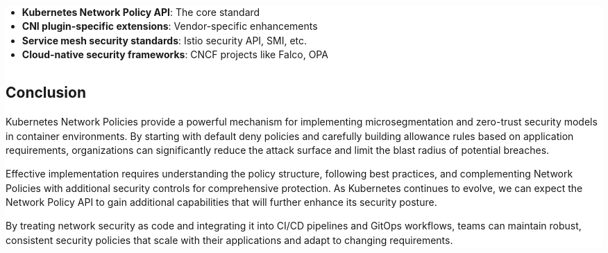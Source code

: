 - **Kubernetes Network Policy API**: The core standard
- **CNI plugin-specific extensions**: Vendor-specific enhancements
- **Service mesh security standards**: Istio security API, SMI, etc.
- **Cloud-native security frameworks**: CNCF projects like Falco, OPA

## Conclusion

Kubernetes Network Policies provide a powerful mechanism for implementing microsegmentation and zero-trust security models in container environments. By starting with default deny policies and carefully building allowance rules based on application requirements, organizations can significantly reduce the attack surface and limit the blast radius of potential breaches.

Effective implementation requires understanding the policy structure, following best practices, and complementing Network Policies with additional security controls for comprehensive protection. As Kubernetes continues to evolve, we can expect the Network Policy API to gain additional capabilities that will further enhance its security posture.

By treating network security as code and integrating it into CI/CD pipelines and GitOps workflows, teams can maintain robust, consistent security policies that scale with their applications and adapt to changing requirements.